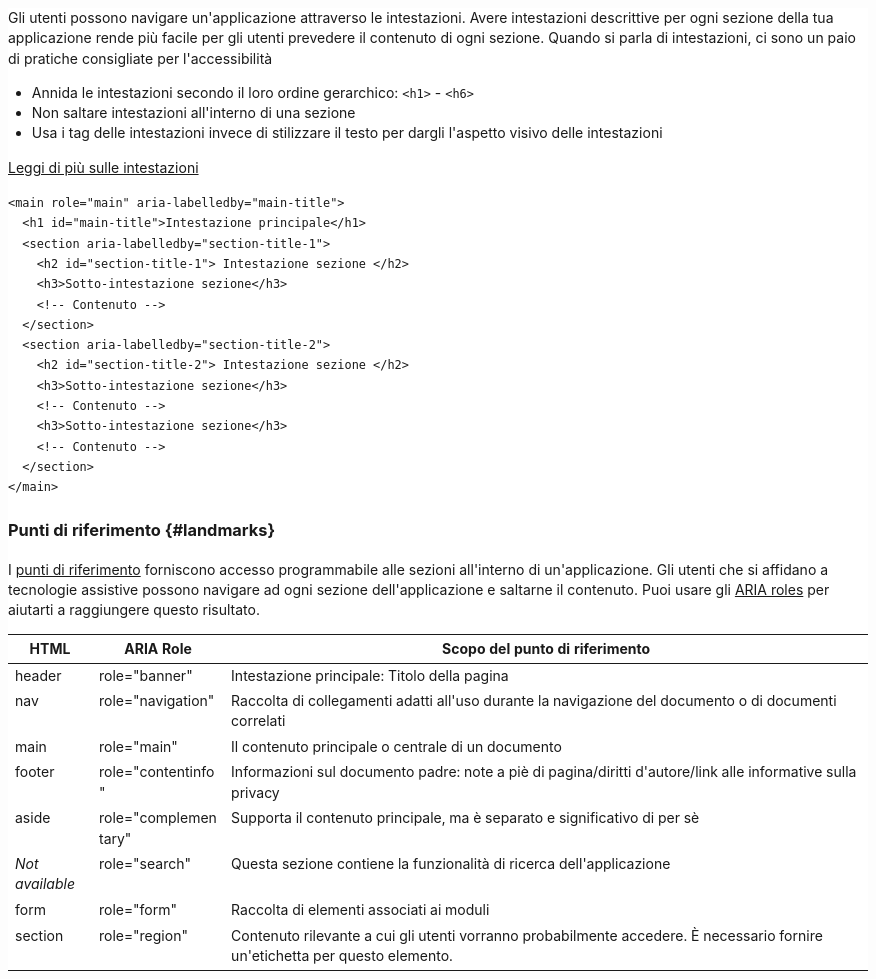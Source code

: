 Gli utenti possono navigare un'applicazione attraverso le intestazioni. Avere intestazioni descrittive per ogni sezione
della tua applicazione rende più facile per gli utenti prevedere il contenuto di ogni sezione. Quando si parla di
intestazioni, ci sono un paio di pratiche consigliate per l'accessibilità

- Annida le intestazioni secondo il loro ordine gerarchico: `<h1>` - `<h6>`
- Non saltare intestazioni all'interno di una sezione
- Usa i tag delle intestazioni invece di stilizzare il testo per dargli l'aspetto visivo delle intestazioni

[Leggi di più sulle intestazioni](https://www.w3.org/TR/UNDERSTANDING-WCAG20/navigation-mechanisms-descriptive.html)

```vue-html
<main role="main" aria-labelledby="main-title">
  <h1 id="main-title">Intestazione principale</h1>
  <section aria-labelledby="section-title-1">
    <h2 id="section-title-1"> Intestazione sezione </h2>
    <h3>Sotto-intestazione sezione</h3>
    <!-- Contenuto -->
  </section>
  <section aria-labelledby="section-title-2">
    <h2 id="section-title-2"> Intestazione sezione </h2>
    <h3>Sotto-intestazione sezione</h3>
    <!-- Contenuto -->
    <h3>Sotto-intestazione sezione</h3>
    <!-- Contenuto -->
  </section>
</main>
```

### Punti di riferimento {#landmarks}

I [punti di riferimento](https://developer.mozilla.org/en-US/docs/Web/Accessibility/ARIA/Roles/landmark_role) forniscono
accesso programmabile alle sezioni all'interno di un'applicazione. Gli utenti che si affidano a tecnologie assistive
possono navigare ad ogni sezione dell'applicazione e saltarne il contenuto. Puoi
usare gli [ARIA roles](https://developer.mozilla.org/en-US/docs/Web/Accessibility/ARIA/Roles) per aiutarti a raggiungere
questo risultato.

| HTML            | ARIA Role            | Scopo del punto di riferimento                                                                                               |
|-----------------|----------------------|------------------------------------------------------------------------------------------------------------------------------|
| header          | role="banner"        | Intestazione principale: Titolo della pagina                                                                                 |
| nav             | role="navigation"    | Raccolta di collegamenti adatti all'uso durante la navigazione del documento o di documenti correlati                        |
| main            | role="main"          | Il contenuto principale o centrale di un documento                                                                           |
| footer          | role="contentinfo"   | Informazioni sul documento padre: note a piè di pagina/diritti d'autore/link alle informative sulla privacy                  |
| aside           | role="complementary" | Supporta il contenuto principale, ma è separato e significativo di per sè                                                    |
| _Not available_ | role="search"        | Questa sezione contiene la funzionalità di ricerca dell'applicazione                                                         |
| form            | role="form"          | Raccolta di elementi associati ai moduli                                                                                     |
| section         | role="region"        | Contenuto rilevante a cui gli utenti vorranno probabilmente accedere. È necessario fornire un'etichetta per questo elemento. |
